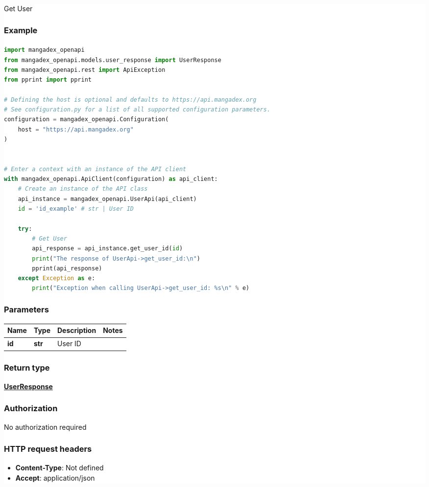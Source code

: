 Get User

### Example


```python
import mangadex_openapi
from mangadex_openapi.models.user_response import UserResponse
from mangadex_openapi.rest import ApiException
from pprint import pprint

# Defining the host is optional and defaults to https://api.mangadex.org
# See configuration.py for a list of all supported configuration parameters.
configuration = mangadex_openapi.Configuration(
    host = "https://api.mangadex.org"
)


# Enter a context with an instance of the API client
with mangadex_openapi.ApiClient(configuration) as api_client:
    # Create an instance of the API class
    api_instance = mangadex_openapi.UserApi(api_client)
    id = 'id_example' # str | User ID

    try:
        # Get User
        api_response = api_instance.get_user_id(id)
        print("The response of UserApi->get_user_id:\n")
        pprint(api_response)
    except Exception as e:
        print("Exception when calling UserApi->get_user_id: %s\n" % e)
```



### Parameters


Name | Type | Description  | Notes
------------- | ------------- | ------------- | -------------
 **id** | **str**| User ID | 

### Return type

[**UserResponse**](UserResponse.md)

### Authorization

No authorization required

### HTTP request headers

 - **Content-Type**: Not defined
 - **Accept**: application/json
